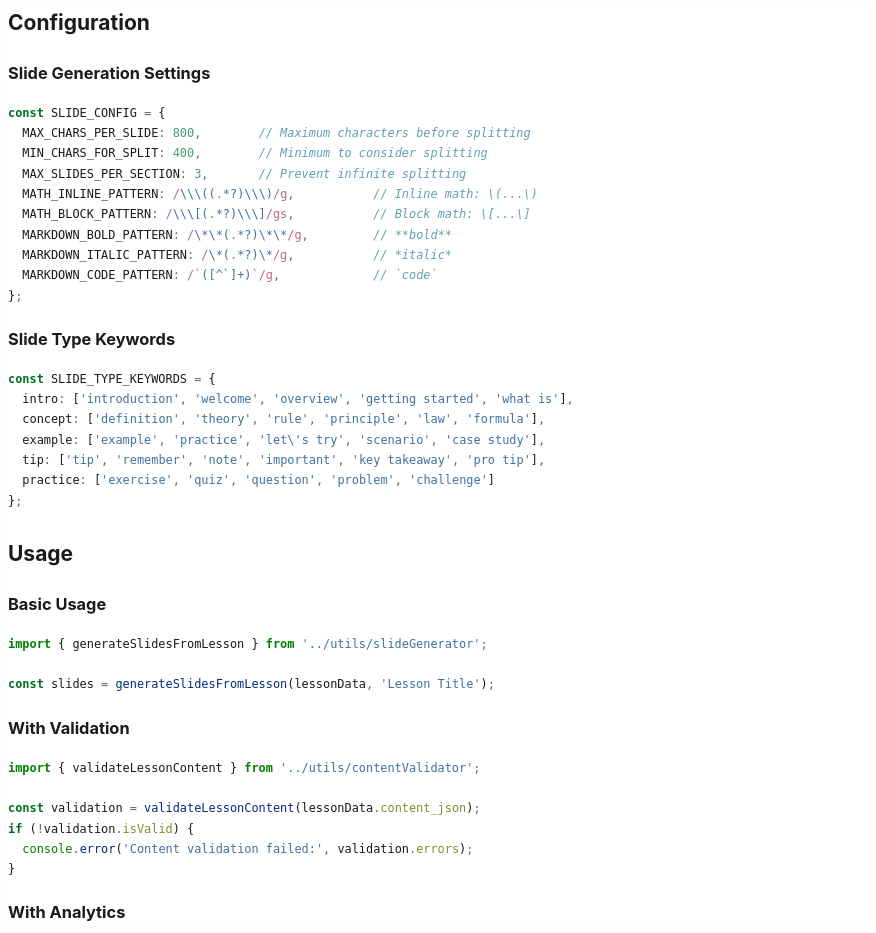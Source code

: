 ## Configuration

### Slide Generation Settings

```typescript
const SLIDE_CONFIG = {
  MAX_CHARS_PER_SLIDE: 800,        // Maximum characters before splitting
  MIN_CHARS_FOR_SPLIT: 400,        // Minimum to consider splitting
  MAX_SLIDES_PER_SECTION: 3,       // Prevent infinite splitting
  MATH_INLINE_PATTERN: /\\\((.*?)\\\)/g,           // Inline math: \(...\)
  MATH_BLOCK_PATTERN: /\\\[(.*?)\\\]/gs,           // Block math: \[...\]
  MARKDOWN_BOLD_PATTERN: /\*\*(.*?)\*\*/g,         // **bold**
  MARKDOWN_ITALIC_PATTERN: /\*(.*?)\*/g,           // *italic*
  MARKDOWN_CODE_PATTERN: /`([^`]+)`/g,             // `code`
};
```

### Slide Type Keywords

```typescript
const SLIDE_TYPE_KEYWORDS = {
  intro: ['introduction', 'welcome', 'overview', 'getting started', 'what is'],
  concept: ['definition', 'theory', 'rule', 'principle', 'law', 'formula'],
  example: ['example', 'practice', 'let\'s try', 'scenario', 'case study'],
  tip: ['tip', 'remember', 'note', 'important', 'key takeaway', 'pro tip'],
  practice: ['exercise', 'quiz', 'question', 'problem', 'challenge']
};
```

## Usage

### Basic Usage

```typescript
import { generateSlidesFromLesson } from '../utils/slideGenerator';

const slides = generateSlidesFromLesson(lessonData, 'Lesson Title');
```

### With Validation

```typescript
import { validateLessonContent } from '../utils/contentValidator';

const validation = validateLessonContent(lessonData.content_json);
if (!validation.isValid) {
  console.error('Content validation failed:', validation.errors);
}
```

### With Analytics

